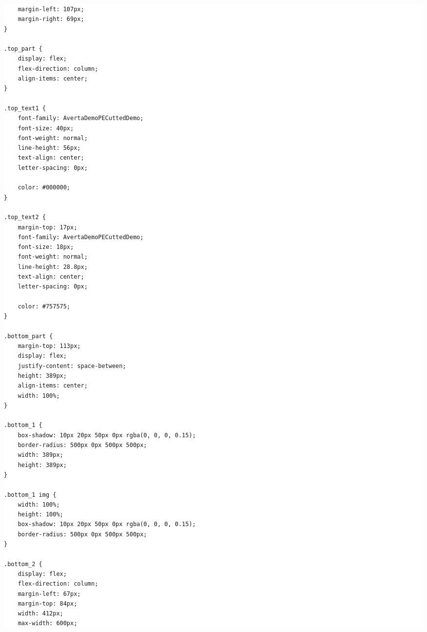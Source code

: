 ```vue
    margin-left: 107px;
    margin-right: 69px;
}

.top_part {
    display: flex;
    flex-direction: column;
    align-items: center;
}

.top_text1 {
    font-family: AvertaDemoPECuttedDemo;
    font-size: 40px;
    font-weight: normal;
    line-height: 56px;
    text-align: center;
    letter-spacing: 0px;

    color: #000000;
}

.top_text2 {
    margin-top: 17px;
    font-family: AvertaDemoPECuttedDemo;
    font-size: 18px;
    font-weight: normal;
    line-height: 28.8px;
    text-align: center;
    letter-spacing: 0px;

    color: #757575;
}

.bottom_part {
    margin-top: 113px;
    display: flex;
    justify-content: space-between;
    height: 389px;
    align-items: center;
    width: 100%;
}

.bottom_1 {
    box-shadow: 10px 20px 50px 0px rgba(0, 0, 0, 0.15);
    border-radius: 500px 0px 500px 500px;
    width: 389px;
    height: 389px;
}

.bottom_1 img {
    width: 100%;
    height: 100%;
    box-shadow: 10px 20px 50px 0px rgba(0, 0, 0, 0.15);
    border-radius: 500px 0px 500px 500px;
}

.bottom_2 {
    display: flex;
    flex-direction: column;
    margin-left: 67px;
    margin-top: 84px;
    width: 412px;
    max-width: 600px;
```